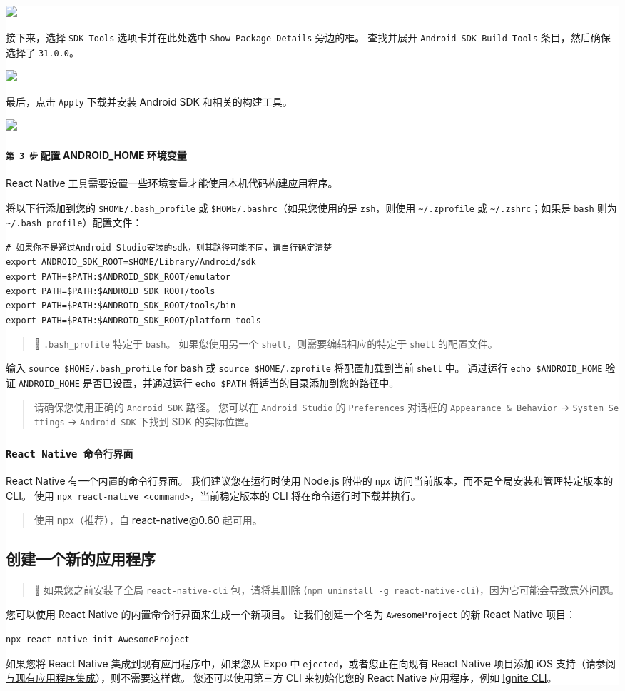 ![](./2.png)

接下来，选择 `SDK Tools` 选项卡并在此处选中 `Show Package Details` 旁边的框。 查找并展开 `Android SDK Build-Tools` 条目，然后确保选择了 `31.0.0`。

![](./3.png)

最后，点击 `Apply` 下载并安装 Android SDK 和相关的构建工具。

![](./4.png)

#### `第 3 步` 配置 ANDROID_HOME 环境变量

React Native 工具需要设置一些环境变量才能使用本机代码构建应用程序。

将以下行添加到您的 `$HOME/.bash_profile` 或 `$HOME/.bashrc`（如果您使用的是 `zsh`，则使用 `~/.zprofile` 或 `~/.zshrc`；如果是 `bash` 则为`~/.bash_profile`）配置文件：

```shell
# 如果你不是通过Android Studio安装的sdk，则其路径可能不同，请自行确定清楚
export ANDROID_SDK_ROOT=$HOME/Library/Android/sdk
export PATH=$PATH:$ANDROID_SDK_ROOT/emulator
export PATH=$PATH:$ANDROID_SDK_ROOT/tools
export PATH=$PATH:$ANDROID_SDK_ROOT/tools/bin
export PATH=$PATH:$ANDROID_SDK_ROOT/platform-tools
```

> 🚧 `.bash_profile` 特定于 `bash`。 如果您使用另一个 `shell`，则需要编辑相应的特定于 `shell` 的配置文件。


输入 `source $HOME/.bash_profile` for bash 或 `source $HOME/.zprofile` 将配置加载到当前 `shell` 中。 通过运行 `echo $ANDROID_HOME` 验证 `ANDROID_HOME` 是否已设置，并通过运行 `echo $PATH` 将适当的目录添加到您的路径中。

> 请确保您使用正确的 `Android SDK` 路径。 您可以在 `Android Studio` 的 `Preferences` 对话框的 `Appearance & Behavior` → `System Settings` → `Android SDK` 下找到 SDK 的实际位置。


### `React Native 命令行界面`

React Native 有一个内置的命令行界面。 我们建议您在运行时使用 Node.js 附带的 `npx` 访问当前版本，而不是全局安装和管理特定版本的 CLI。 使用 `npx react-native <command>`，当前稳定版本的 CLI 将在命令运行时下载并执行。

> 使用 npx（推荐），自 react-native@0.60 起可用。


## 创建一个新的应用程序

> 🚧 如果您之前安装了全局 `react-native-cli` 包，请将其删除 (`npm uninstall -g react-native-cli`)，因为它可能会导致意外问题。


您可以使用 React Native 的内置命令行界面来生成一个新项目。 让我们创建一个名为 `AwesomeProject` 的新 React Native 项目：

```shell
npx react-native init AwesomeProject
```

如果您将 React Native 集成到现有应用程序中，如果您从 Expo 中 `ejected`，或者您正在向现有 React Native 项目添加 iOS 支持（请参阅[与现有应用程序集成](https://reactnative.dev/docs/integration-with-existing-apps)），则不需要这样做。 您还可以使用第三方 CLI 来初始化您的 React Native 应用程序，例如 [Ignite CLI](https://github.com/infinitered/ignite)。
